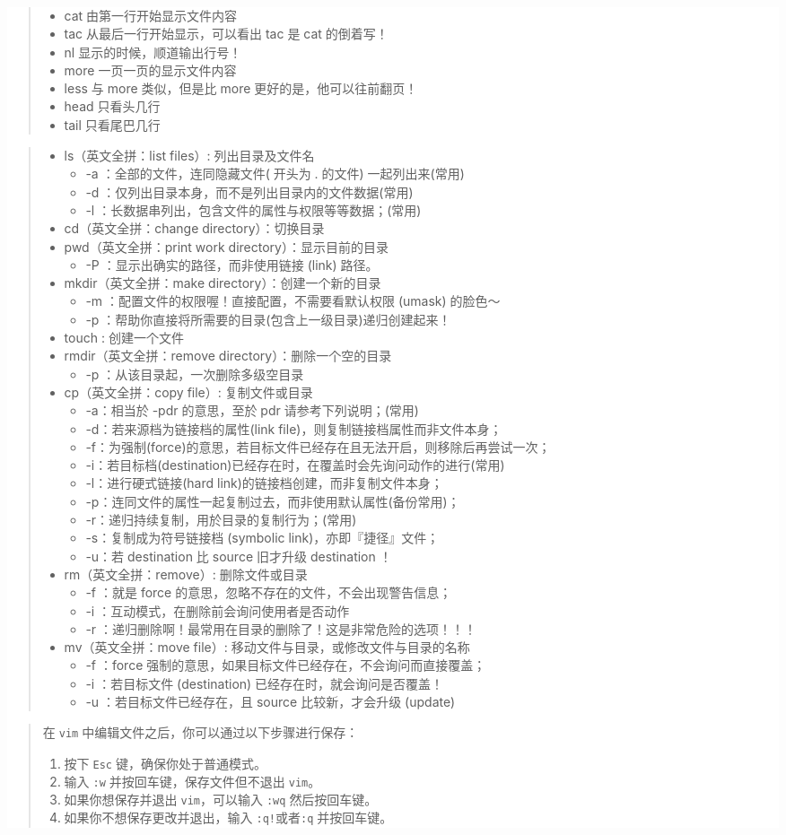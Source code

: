 

> + cat  由第一行开始显示文件内容
> + tac  从最后一行开始显示，可以看出 tac 是 cat 的倒着写！
> + nl   显示的时候，顺道输出行号！
> + more 一页一页的显示文件内容
> + less 与 more 类似，但是比 more 更好的是，他可以往前翻页！
> + head 只看头几行
> + tail 只看尾巴几行
>

<font style="color:rgb(51, 51, 51);background-color:rgb(250, 252, 253);"></font>

> + ls（英文全拼：list files）: 列出目录及文件名
>     - -a ：全部的文件，连同隐藏文件( 开头为 . 的文件) 一起列出来(常用)
>     - -d ：仅列出目录本身，而不是列出目录内的文件数据(常用)
>     - -l ：长数据串列出，包含文件的属性与权限等等数据；(常用)
> + cd（英文全拼：change directory）：切换目录
> + pwd（英文全拼：print work directory）：显示目前的目录
>     - -P ：显示出确实的路径，而非使用链接 (link) 路径。
> + mkdir（英文全拼：make directory）：创建一个新的目录
>     - -m ：配置文件的权限喔！直接配置，不需要看默认权限 (umask) 的脸色～
>     - -p ：帮助你直接将所需要的目录(包含上一级目录)递归创建起来！
> + touch : 创建一个文件
> + rmdir（英文全拼：remove directory）：删除一个空的目录
>     - -p ：从该目录起，一次删除多级空目录
> + cp（英文全拼：copy file）: 复制文件或目录
>     - -a：相当於 -pdr 的意思，至於 pdr 请参考下列说明；(常用)
>     - -d：若来源档为链接档的属性(link file)，则复制链接档属性而非文件本身；
>     - -f：为强制(force)的意思，若目标文件已经存在且无法开启，则移除后再尝试一次；
>     - -i：若目标档(destination)已经存在时，在覆盖时会先询问动作的进行(常用)
>     - -l：进行硬式链接(hard link)的链接档创建，而非复制文件本身；
>     - -p：连同文件的属性一起复制过去，而非使用默认属性(备份常用)；
>     - -r：递归持续复制，用於目录的复制行为；(常用)
>     - -s：复制成为符号链接档 (symbolic link)，亦即『捷径』文件；
>     - -u：若 destination 比 source 旧才升级 destination ！
> + rm（英文全拼：remove）: 删除文件或目录
>     - -f ：就是 force 的意思，忽略不存在的文件，不会出现警告信息；
>     - -i ：互动模式，在删除前会询问使用者是否动作
>     - -r ：递归删除啊！最常用在目录的删除了！这是非常危险的选项！！！
> + mv（英文全拼：move file）: 移动文件与目录，或修改文件与目录的名称
>     - -f ：force 强制的意思，如果目标文件已经存在，不会询问而直接覆盖；
>     - -i ：若目标文件 (destination) 已经存在时，就会询问是否覆盖！
>     - -u ：若目标文件已经存在，且 source 比较新，才会升级 (update)
>





> 在 `vim` 中编辑文件之后，你可以通过以下步骤进行保存：
>
> 1. 按下 `Esc` 键，确保你处于普通模式。
> 2. 输入 `:w` 并按回车键，保存文件但不退出 `vim`。
> 3. 如果你想保存并退出 `vim`，可以输入 `:wq` 然后按回车键。
> 4. 如果你不想保存更改并退出，输入 `:q!`或者`:q` 并按回车键。
>
